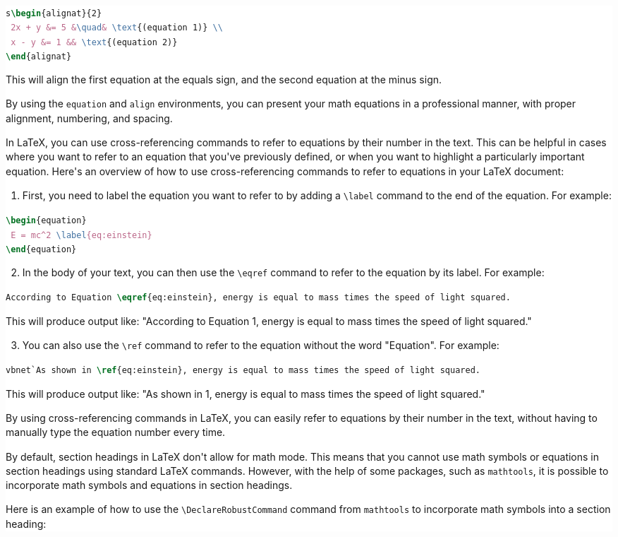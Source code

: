 
```latex
s\begin{alignat}{2}
 2x + y &= 5 &\quad& \text{(equation 1)} \\
 x - y &= 1 && \text{(equation 2)}
\end{alignat}
```
This will align the first equation at the equals sign, and the second equation at the minus sign.

By using the `equation` and `align` environments, you can present your math equations in a professional manner, with proper alignment, numbering, and spacing.


In LaTeX, you can use cross-referencing commands to refer to equations by their number in the text. This can be helpful in cases where you want to refer to an equation that you've previously defined, or when you want to highlight a particularly important equation. Here's an overview of how to use cross-referencing commands to refer to equations in your LaTeX document:

1. First, you need to label the equation you want to refer to by adding a `\label` command to the end of the equation. For example:


```latex
\begin{equation}
 E = mc^2 \label{eq:einstein}
\end{equation}
```
2. In the body of your text, you can then use the `\eqref` command to refer to the equation by its label. For example:


```latex
According to Equation \eqref{eq:einstein}, energy is equal to mass times the speed of light squared.
```
This will produce output like: "According to Equation 1, energy is equal to mass times the speed of light squared."

3. You can also use the `\ref` command to refer to the equation without the word "Equation". For example:


```latex
vbnet`As shown in \ref{eq:einstein}, energy is equal to mass times the speed of light squared.
```
This will produce output like: "As shown in 1, energy is equal to mass times the speed of light squared."

By using cross-referencing commands in LaTeX, you can easily refer to equations by their number in the text, without having to manually type the equation number every time.


By default, section headings in LaTeX don't allow for math mode. This means that you cannot use math symbols or equations in section headings using standard LaTeX commands. However, with the help of some packages, such as `mathtools`, it is possible to incorporate math symbols and equations in section headings.

Here is an example of how to use the `\DeclareRobustCommand` command from `mathtools` to incorporate math symbols into a section heading:
